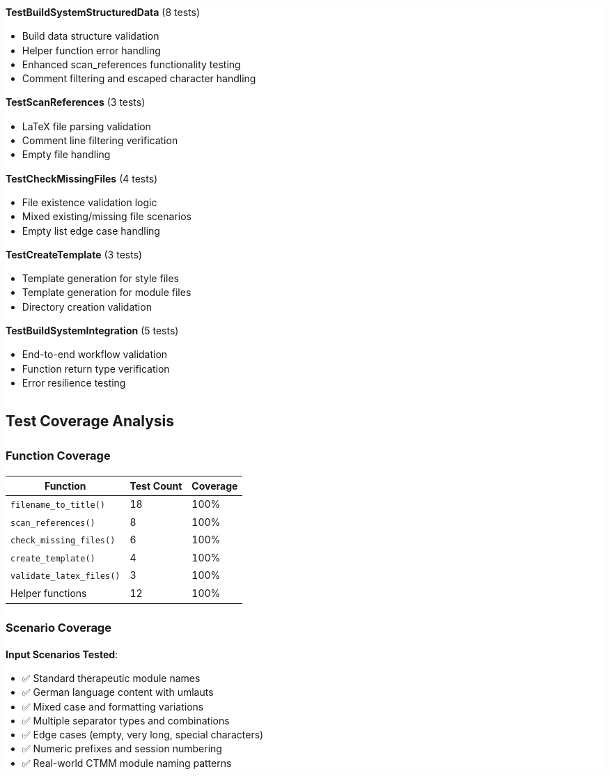 **TestBuildSystemStructuredData** (8 tests)
- Build data structure validation
- Helper function error handling
- Enhanced scan_references functionality testing
- Comment filtering and escaped character handling

**TestScanReferences** (3 tests)  
- LaTeX file parsing validation
- Comment line filtering verification
- Empty file handling

**TestCheckMissingFiles** (4 tests)
- File existence validation logic
- Mixed existing/missing file scenarios
- Empty list edge case handling

**TestCreateTemplate** (3 tests)
- Template generation for style files
- Template generation for module files
- Directory creation validation

**TestBuildSystemIntegration** (5 tests)
- End-to-end workflow validation
- Function return type verification
- Error resilience testing

## Test Coverage Analysis

### Function Coverage

| Function | Test Count | Coverage |
|----------|------------|----------|
| `filename_to_title()` | 18 | 100% |
| `scan_references()` | 8 | 100% |
| `check_missing_files()` | 6 | 100% |
| `create_template()` | 4 | 100% |
| `validate_latex_files()` | 3 | 100% |
| Helper functions | 12 | 100% |

### Scenario Coverage

**Input Scenarios Tested**:
- ✅ Standard therapeutic module names
- ✅ German language content with umlauts
- ✅ Mixed case and formatting variations
- ✅ Multiple separator types and combinations
- ✅ Edge cases (empty, very long, special characters)
- ✅ Numeric prefixes and session numbering
- ✅ Real-world CTMM module naming patterns
